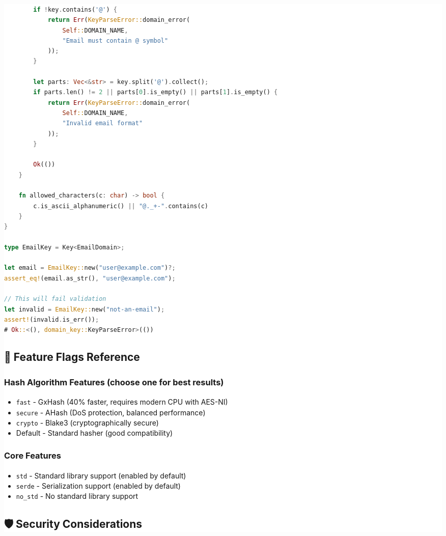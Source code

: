 ```rust
        if !key.contains('@') {
            return Err(KeyParseError::domain_error(
                Self::DOMAIN_NAME,
                "Email must contain @ symbol"
            ));
        }

        let parts: Vec<&str> = key.split('@').collect();
        if parts.len() != 2 || parts[0].is_empty() || parts[1].is_empty() {
            return Err(KeyParseError::domain_error(
                Self::DOMAIN_NAME,
                "Invalid email format"
            ));
        }

        Ok(())
    }

    fn allowed_characters(c: char) -> bool {
        c.is_ascii_alphanumeric() || "@._+-".contains(c)
    }
}

type EmailKey = Key<EmailDomain>;

let email = EmailKey::new("user@example.com")?;
assert_eq!(email.as_str(), "user@example.com");

// This will fail validation
let invalid = EmailKey::new("not-an-email");
assert!(invalid.is_err());
# Ok::<(), domain_key::KeyParseError>(())
```

## 🔧 Feature Flags Reference

### Hash Algorithm Features (choose one for best results)

- `fast` - GxHash (40% faster, requires modern CPU with AES-NI)
- `secure` - AHash (DoS protection, balanced performance)
- `crypto` - Blake3 (cryptographically secure)
- Default - Standard hasher (good compatibility)

### Core Features

- `std` - Standard library support (enabled by default)
- `serde` - Serialization support (enabled by default)
- `no_std` - No standard library support

## 🛡️ Security Considerations
